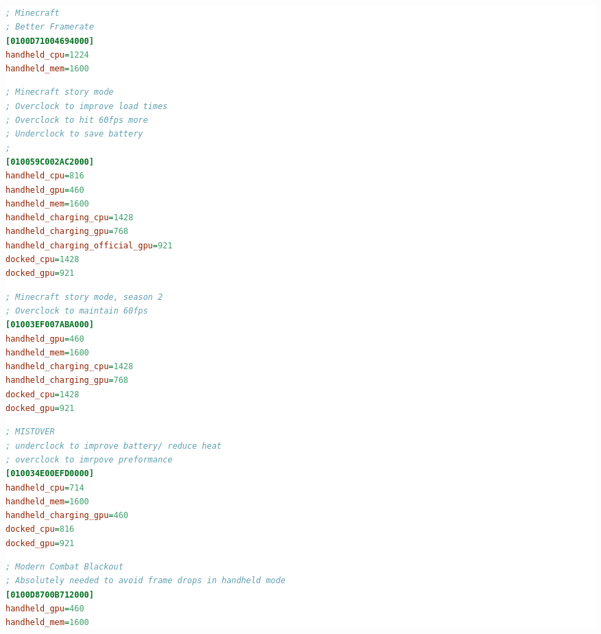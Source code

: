 ```ini
; Minecraft
; Better Framerate
[0100D71004694000]
handheld_cpu=1224
handheld_mem=1600
``` 

```ini
; Minecraft story mode
; Overclock to improve load times
; Overclock to hit 60fps more
; Underclock to save battery
; 
[010059C002AC2000]
handheld_cpu=816
handheld_gpu=460
handheld_mem=1600
handheld_charging_cpu=1428
handheld_charging_gpu=768
handheld_charging_official_gpu=921
docked_cpu=1428
docked_gpu=921
```

```ini
; Minecraft story mode, season 2
; Overclock to maintain 60fps
[01003EF007ABA000]
handheld_gpu=460
handheld_mem=1600
handheld_charging_cpu=1428
handheld_charging_gpu=768
docked_cpu=1428
docked_gpu=921
```

```ini
; MISTOVER
; underclock to improve battery/ reduce heat
; overclock to imrpove preformance
[010034E00EFD0000]
handheld_cpu=714
handheld_mem=1600
handheld_charging_gpu=460
docked_cpu=816
docked_gpu=921
```

```ini
; Modern Combat Blackout
; Absolutely needed to avoid frame drops in handheld mode
[0100D8700B712000]
handheld_gpu=460
handheld_mem=1600
```
